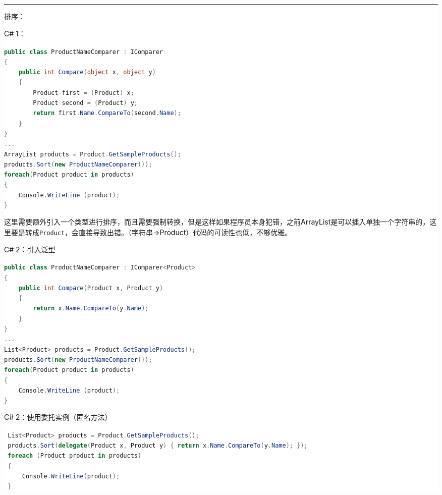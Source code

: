 <hr>

排序：

C# 1：

```c#
public class ProductNameComparer : IComparer
{
    public int Compare(object x, object y)
    {
        Product first = (Product) x;
        Product second = (Product) y;
        return first.Name.CompareTo(second.Name);
    }
}
...
ArrayList products = Product.GetSampleProducts();
products.Sort(new ProductNameComparer());
foreach(Product product in products)
{
    Console.WriteLine (product);
}
```

这里需要额外引入一个类型进行排序，而且需要强制转换，但是这样如果程序员本身犯错，之前ArrayList是可以插入单独一个字符串的，这里要是转成`Product`，会直接导致出错。（字符串->Product）代码的可读性也低，不够优雅。

C# 2：引入泛型

```c#
public class ProductNameComparer : IComparer<Product>
{
    public int Compare(Product x, Product y)
    {
        return x.Name.CompareTo(y.Name);
    }
}
...
List<Product> products = Product.GetSampleProducts();
products.Sort(new ProductNameComparer());
foreach(Product product in products)
{
    Console.WriteLine (product);
}
```

C# 2：使用委托实例（匿名方法）

```c#
 List<Product> products = Product.GetSampleProducts();
 products.Sort(delegate(Product x, Product y) { return x.Name.CompareTo(y.Name); });
 foreach (Product product in products)
 {
     Console.WriteLine(product);
 }
```
